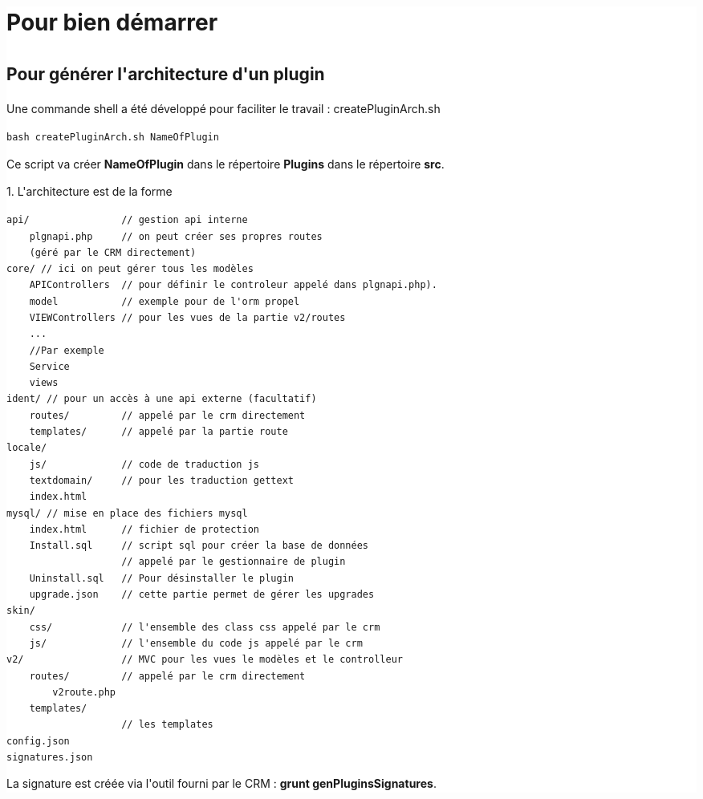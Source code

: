 # Pour bien démarrer

## Pour générer l'architecture d'un plugin

Une commande shell a été développé pour faciliter le travail : createPluginArch.sh

```
bash createPluginArch.sh NameOfPlugin
```

Ce script va créer **NameOfPlugin** dans le répertoire **Plugins** dans le répertoire **src**.

1\. L'architecture est de la forme

```
api/                // gestion api interne
    plgnapi.php     // on peut créer ses propres routes
    (géré par le CRM directement)
core/ // ici on peut gérer tous les modèles
    APIControllers  // pour définir le controleur appelé dans plgnapi.php).
    model           // exemple pour de l'orm propel
    VIEWControllers // pour les vues de la partie v2/routes
    ...
    //Par exemple
    Service
    views
ident/ // pour un accès à une api externe (facultatif)
    routes/         // appelé par le crm directement
    templates/      // appelé par la partie route
locale/
    js/             // code de traduction js
    textdomain/     // pour les traduction gettext
    index.html
mysql/ // mise en place des fichiers mysql
    index.html      // fichier de protection
    Install.sql     // script sql pour créer la base de données
                    // appelé par le gestionnaire de plugin
    Uninstall.sql   // Pour désinstaller le plugin
    upgrade.json    // cette partie permet de gérer les upgrades
skin/
    css/            // l'ensemble des class css appelé par le crm
    js/             // l'ensemble du code js appelé par le crm
v2/                 // MVC pour les vues le modèles et le controlleur
    routes/         // appelé par le crm directement
        v2route.php
    templates/
                    // les templates
config.json
signatures.json
```

La signature est créée via l'outil fourni par le CRM : **grunt genPluginsSignatures**.

